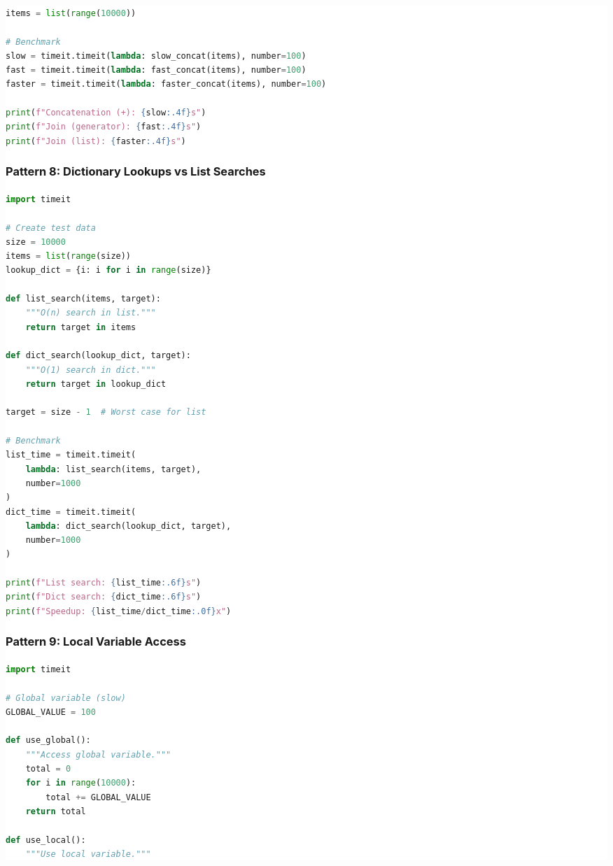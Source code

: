 ```python
items = list(range(10000))

# Benchmark
slow = timeit.timeit(lambda: slow_concat(items), number=100)
fast = timeit.timeit(lambda: fast_concat(items), number=100)
faster = timeit.timeit(lambda: faster_concat(items), number=100)

print(f"Concatenation (+): {slow:.4f}s")
print(f"Join (generator): {fast:.4f}s")
print(f"Join (list): {faster:.4f}s")
```

### Pattern 8: Dictionary Lookups vs List Searches

```python
import timeit

# Create test data
size = 10000
items = list(range(size))
lookup_dict = {i: i for i in range(size)}

def list_search(items, target):
    """O(n) search in list."""
    return target in items

def dict_search(lookup_dict, target):
    """O(1) search in dict."""
    return target in lookup_dict

target = size - 1  # Worst case for list

# Benchmark
list_time = timeit.timeit(
    lambda: list_search(items, target),
    number=1000
)
dict_time = timeit.timeit(
    lambda: dict_search(lookup_dict, target),
    number=1000
)

print(f"List search: {list_time:.6f}s")
print(f"Dict search: {dict_time:.6f}s")
print(f"Speedup: {list_time/dict_time:.0f}x")
```

### Pattern 9: Local Variable Access

```python
import timeit

# Global variable (slow)
GLOBAL_VALUE = 100

def use_global():
    """Access global variable."""
    total = 0
    for i in range(10000):
        total += GLOBAL_VALUE
    return total

def use_local():
    """Use local variable."""
```